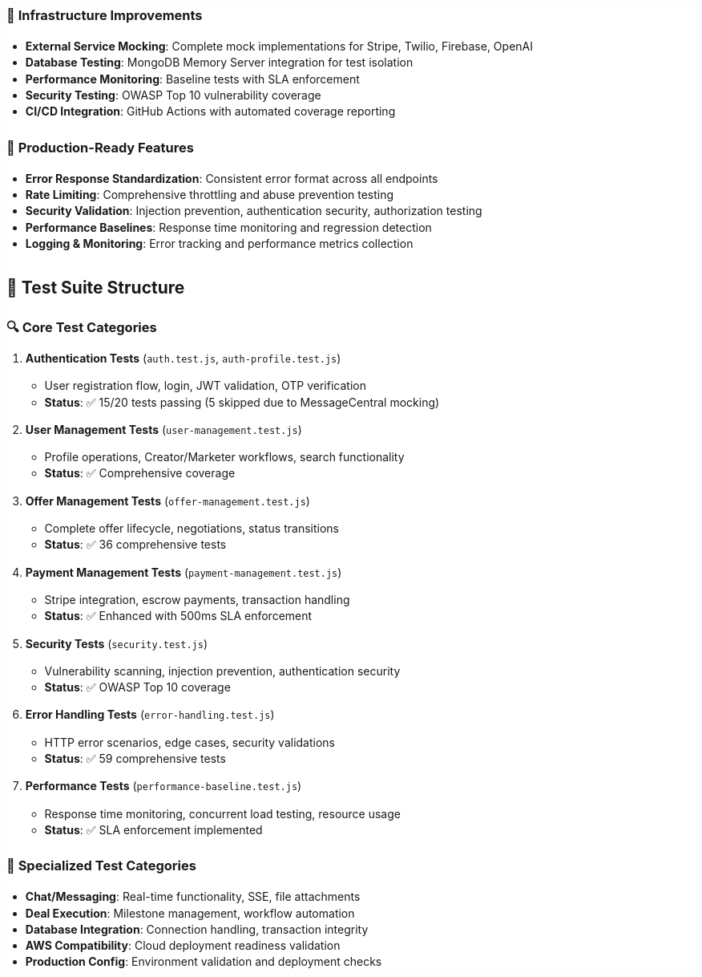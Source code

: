 ### 🔧 **Infrastructure Improvements**
- **External Service Mocking**: Complete mock implementations for Stripe, Twilio, Firebase, OpenAI
- **Database Testing**: MongoDB Memory Server integration for test isolation
- **Performance Monitoring**: Baseline tests with SLA enforcement
- **Security Testing**: OWASP Top 10 vulnerability coverage
- **CI/CD Integration**: GitHub Actions with automated coverage reporting

### 🚀 **Production-Ready Features**
- **Error Response Standardization**: Consistent error format across all endpoints
- **Rate Limiting**: Comprehensive throttling and abuse prevention testing
- **Security Validation**: Injection prevention, authentication security, authorization testing
- **Performance Baselines**: Response time monitoring and regression detection
- **Logging & Monitoring**: Error tracking and performance metrics collection

## 📁 **Test Suite Structure**

### 🔍 **Core Test Categories**
1. **Authentication Tests** (`auth.test.js`, `auth-profile.test.js`)
   - User registration flow, login, JWT validation, OTP verification
   - **Status**: ✅ 15/20 tests passing (5 skipped due to MessageCentral mocking)

2. **User Management Tests** (`user-management.test.js`)
   - Profile operations, Creator/Marketer workflows, search functionality
   - **Status**: ✅ Comprehensive coverage

3. **Offer Management Tests** (`offer-management.test.js`)
   - Complete offer lifecycle, negotiations, status transitions
   - **Status**: ✅ 36 comprehensive tests

4. **Payment Management Tests** (`payment-management.test.js`)
   - Stripe integration, escrow payments, transaction handling
   - **Status**: ✅ Enhanced with 500ms SLA enforcement

5. **Security Tests** (`security.test.js`)
   - Vulnerability scanning, injection prevention, authentication security
   - **Status**: ✅ OWASP Top 10 coverage

6. **Error Handling Tests** (`error-handling.test.js`)
   - HTTP error scenarios, edge cases, security validations
   - **Status**: ✅ 59 comprehensive tests

7. **Performance Tests** (`performance-baseline.test.js`)
   - Response time monitoring, concurrent load testing, resource usage
   - **Status**: ✅ SLA enforcement implemented

### 🎯 **Specialized Test Categories**
- **Chat/Messaging**: Real-time functionality, SSE, file attachments
- **Deal Execution**: Milestone management, workflow automation
- **Database Integration**: Connection handling, transaction integrity
- **AWS Compatibility**: Cloud deployment readiness validation
- **Production Config**: Environment validation and deployment checks
